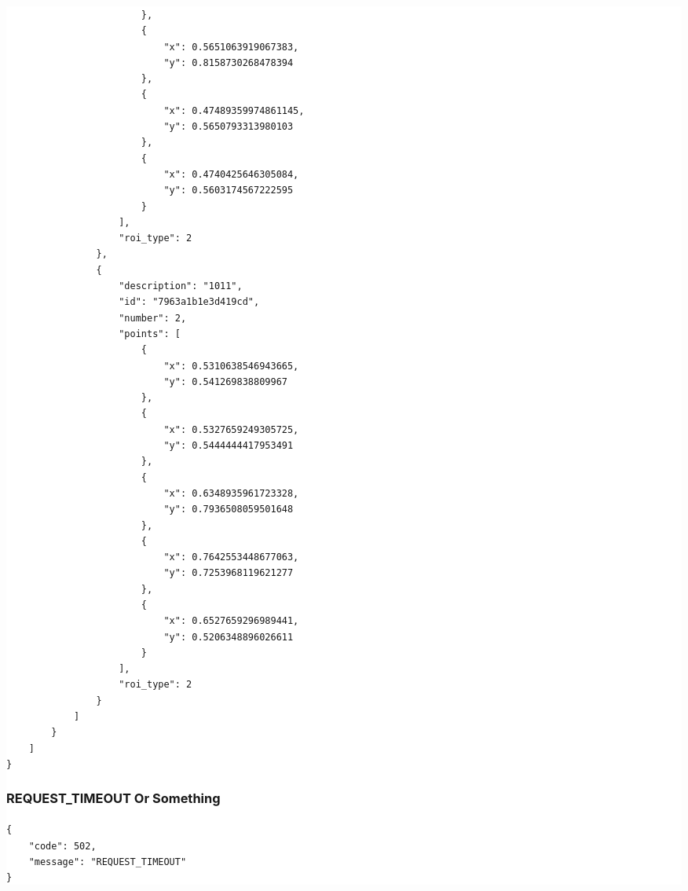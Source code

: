 ```
                        },
                        {
                            "x": 0.5651063919067383,
                            "y": 0.8158730268478394
                        },
                        {
                            "x": 0.47489359974861145,
                            "y": 0.5650793313980103
                        },
                        {
                            "x": 0.4740425646305084,
                            "y": 0.5603174567222595
                        }
                    ],
                    "roi_type": 2
                },
                {
                    "description": "1011",
                    "id": "7963a1b1e3d419cd",
                    "number": 2,
                    "points": [
                        {
                            "x": 0.5310638546943665,
                            "y": 0.541269838809967
                        },
                        {
                            "x": 0.5327659249305725,
                            "y": 0.5444444417953491
                        },
                        {
                            "x": 0.6348935961723328,
                            "y": 0.7936508059501648
                        },
                        {
                            "x": 0.7642553448677063,
                            "y": 0.7253968119621277
                        },
                        {
                            "x": 0.6527659296989441,
                            "y": 0.5206348896026611
                        }
                    ],
                    "roi_type": 2
                }
            ]
        }
    ]
}
```

### REQUEST_TIMEOUT Or Something
```
{
    "code": 502,
    "message": "REQUEST_TIMEOUT"
}
```

